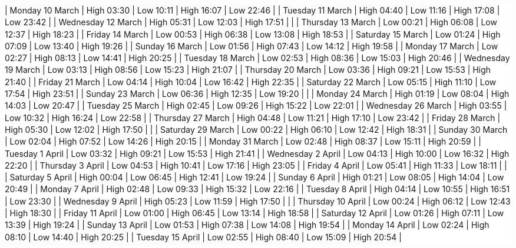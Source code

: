 | Monday 10 March | High 03:30 | Low 10:11 | High 16:07 | Low 22:46 | 
| Tuesday 11 March | High 04:40 | Low 11:16 | High 17:08 | Low 23:42 | 
| Wednesday 12 March | High 05:31 | Low 12:03 | High 17:51 |  | 
| Thursday 13 March | Low 00:21 | High 06:08 | Low 12:37 | High 18:23 | 
| Friday 14 March | Low 00:53 | High 06:38 | Low 13:08 | High 18:53 | 
| Saturday 15 March | Low 01:24 | High 07:09 | Low 13:40 | High 19:26 | 
| Sunday 16 March | Low 01:56 | High 07:43 | Low 14:12 | High 19:58 | 
| Monday 17 March | Low 02:27 | High 08:13 | Low 14:41 | High 20:25 | 
| Tuesday 18 March | Low 02:53 | High 08:36 | Low 15:03 | High 20:46 | 
| Wednesday 19 March | Low 03:13 | High 08:56 | Low 15:23 | High 21:07 | 
| Thursday 20 March | Low 03:36 | High 09:21 | Low 15:53 | High 21:40 | 
| Friday 21 March | Low 04:14 | High 10:04 | Low 16:42 | High 22:35 | 
| Saturday 22 March | Low 05:15 | High 11:10 | Low 17:54 | High 23:51 | 
| Sunday 23 March | Low 06:36 | High 12:35 | Low 19:20 |  | 
| Monday 24 March | High 01:19 | Low 08:04 | High 14:03 | Low 20:47 | 
| Tuesday 25 March | High 02:45 | Low 09:26 | High 15:22 | Low 22:01 | 
| Wednesday 26 March | High 03:55 | Low 10:32 | High 16:24 | Low 22:58 | 
| Thursday 27 March | High 04:48 | Low 11:21 | High 17:10 | Low 23:42 | 
| Friday 28 March | High 05:30 | Low 12:02 | High 17:50 |  | 
| Saturday 29 March | Low 00:22 | High 06:10 | Low 12:42 | High 18:31 | 
| Sunday 30 March | Low 02:04 | High 07:52 | Low 14:26 | High 20:15 | 
| Monday 31 March | Low 02:48 | High 08:37 | Low 15:11 | High 20:59 | 
| Tuesday 1 April | Low 03:32 | High 09:21 | Low 15:53 | High 21:41 | 
| Wednesday 2 April | Low 04:13 | High 10:00 | Low 16:32 | High 22:20 | 
| Thursday 3 April | Low 04:53 | High 10:41 | Low 17:16 | High 23:05 | 
| Friday 4 April | Low 05:41 | High 11:33 | Low 18:11 |  | 
| Saturday 5 April | High 00:04 | Low 06:45 | High 12:41 | Low 19:24 | 
| Sunday 6 April | High 01:21 | Low 08:05 | High 14:04 | Low 20:49 | 
| Monday 7 April | High 02:48 | Low 09:33 | High 15:32 | Low 22:16 | 
| Tuesday 8 April | High 04:14 | Low 10:55 | High 16:51 | Low 23:30 | 
| Wednesday 9 April | High 05:23 | Low 11:59 | High 17:50 |  | 
| Thursday 10 April | Low 00:24 | High 06:12 | Low 12:43 | High 18:30 | 
| Friday 11 April | Low 01:00 | High 06:45 | Low 13:14 | High 18:58 | 
| Saturday 12 April | Low 01:26 | High 07:11 | Low 13:39 | High 19:24 | 
| Sunday 13 April | Low 01:53 | High 07:38 | Low 14:08 | High 19:54 | 
| Monday 14 April | Low 02:24 | High 08:10 | Low 14:40 | High 20:25 | 
| Tuesday 15 April | Low 02:55 | High 08:40 | Low 15:09 | High 20:54 | 
